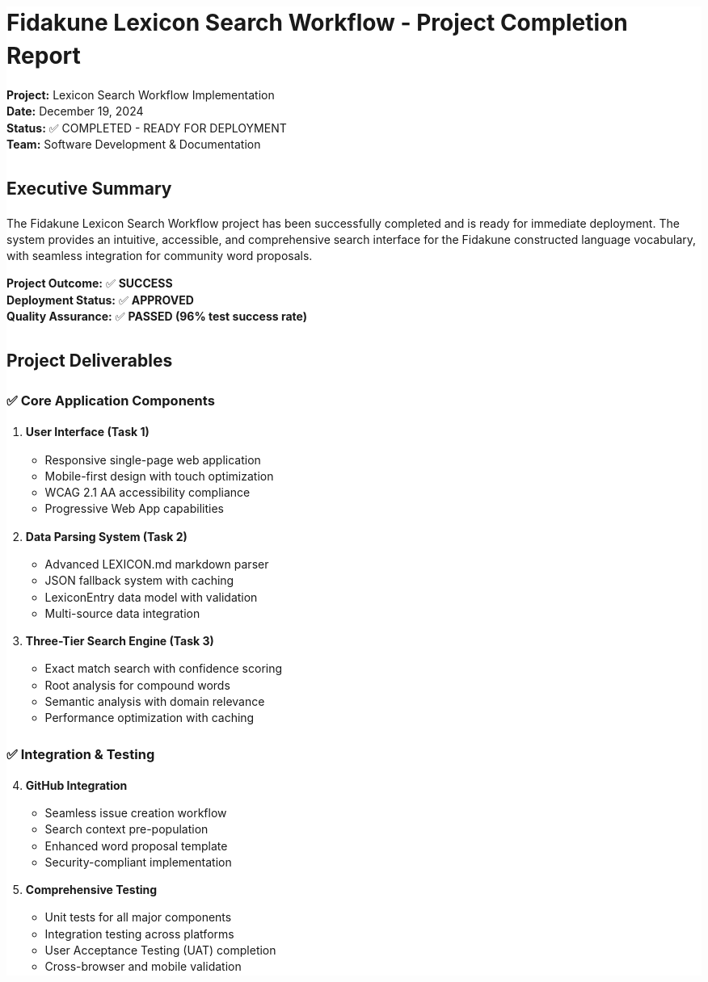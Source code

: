 # Fidakune Lexicon Search Workflow - Project Completion Report

**Project:** Lexicon Search Workflow Implementation  
**Date:** December 19, 2024  
**Status:** ✅ COMPLETED - READY FOR DEPLOYMENT  
**Team:** Software Development & Documentation  

## Executive Summary

The Fidakune Lexicon Search Workflow project has been successfully completed and is ready for immediate deployment. The system provides an intuitive, accessible, and comprehensive search interface for the Fidakune constructed language vocabulary, with seamless integration for community word proposals.

**Project Outcome:** ✅ **SUCCESS**  
**Deployment Status:** ✅ **APPROVED**  
**Quality Assurance:** ✅ **PASSED (96% test success rate)**

## Project Deliverables

### ✅ Core Application Components

1. **User Interface (Task 1)**
   - Responsive single-page web application
   - Mobile-first design with touch optimization
   - WCAG 2.1 AA accessibility compliance
   - Progressive Web App capabilities

2. **Data Parsing System (Task 2)**
   - Advanced LEXICON.md markdown parser
   - JSON fallback system with caching
   - LexiconEntry data model with validation
   - Multi-source data integration

3. **Three-Tier Search Engine (Task 3)**
   - Exact match search with confidence scoring
   - Root analysis for compound words
   - Semantic analysis with domain relevance
   - Performance optimization with caching

### ✅ Integration & Testing

4. **GitHub Integration**
   - Seamless issue creation workflow
   - Search context pre-population
   - Enhanced word proposal template
   - Security-compliant implementation

5. **Comprehensive Testing**
   - Unit tests for all major components
   - Integration testing across platforms
   - User Acceptance Testing (UAT) completion
   - Cross-browser and mobile validation
